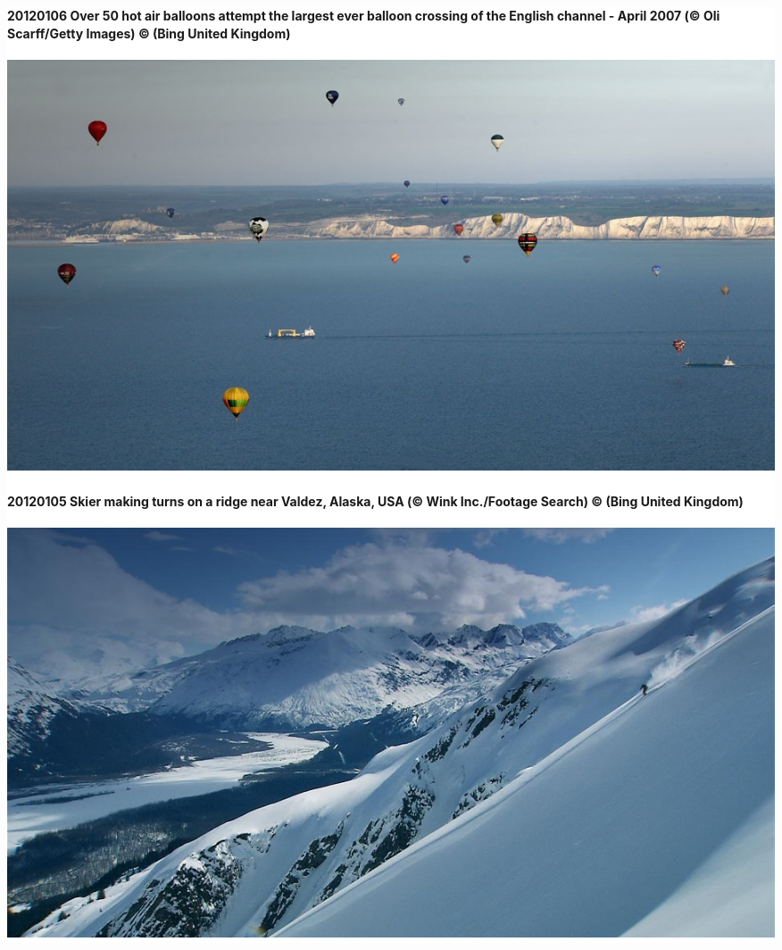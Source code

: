 #### 20120106 Over 50 hot air balloons attempt the largest ever balloon crossing of the English channel - April 2007 (© Oli Scarff/Getty Images) © (Bing United Kingdom)

![](20120106_BalloonCrossing.jpg)

#### 20120105 Skier making turns on a ridge near Valdez, Alaska, USA (© Wink Inc./Footage Search) © (Bing United Kingdom)

![](20120105_Skier.jpg)
